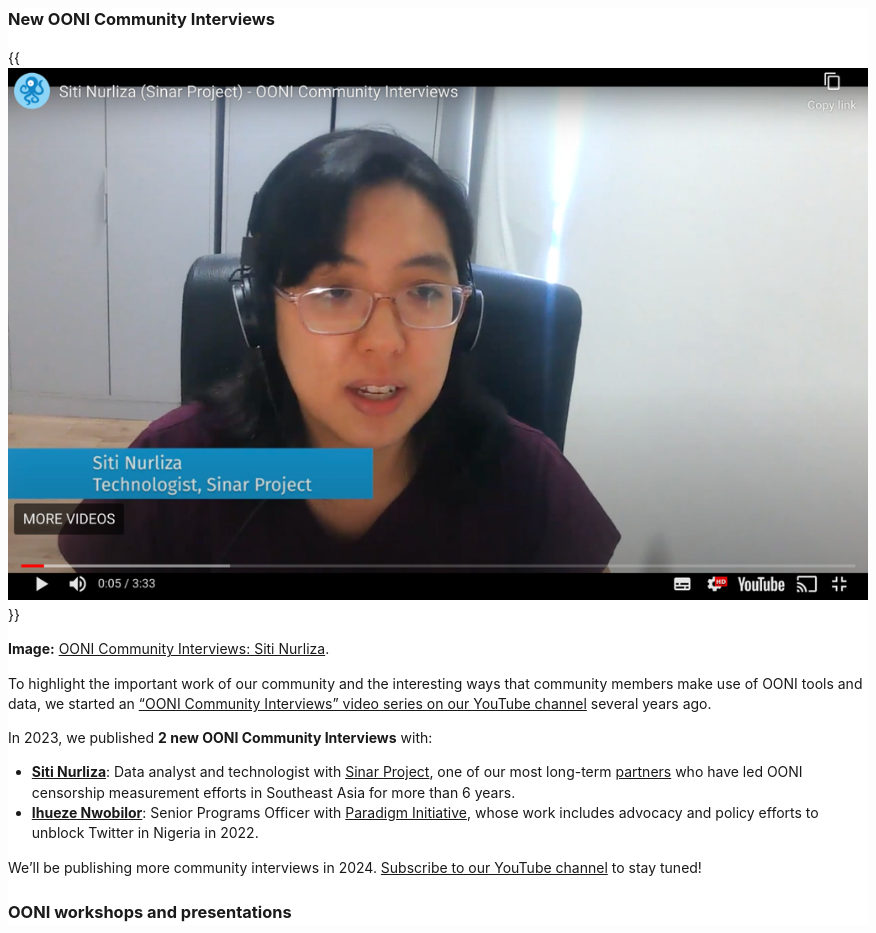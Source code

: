 ### New OONI Community Interviews

{{<img src="images/image16.png" title="OONI Explorer" alt="OONI Explorer">}}

**Image:** [OONI Community Interviews: Siti Nurliza](https://ooni.org/post/2023-interview-with-siti-nurliza/).

To highlight the important work of our community and the interesting ways that community members make use of OONI tools and data, we started an [“OONI Community Interviews” video series on our YouTube channel](https://www.youtube.com/watch?v=Pam2UQoZ1qM&list=PL1sH9kYR-16nlPlFT-RDBs8O0OiS2N6fJ) several years ago.

In 2023, we published **2 new OONI Community Interviews** with:

*   **[Siti Nurliza](https://ooni.org/post/2023-interview-with-siti-nurliza/)**: Data analyst and technologist with [Sinar Project](https://sinarproject.org/), one of our most long-term [partners](https://ooni.org/partners/sinar-project/) who have led OONI censorship measurement efforts in Southeast Asia for more than 6 years.
*   **[Ihueze Nwobilor](https://ooni.org/post/2023-interview-with-ihueze-nwobilor/)**: Senior Programs Officer with [Paradigm Initiative](https://paradigmhq.org/), whose work includes advocacy and policy efforts to unblock Twitter in Nigeria in 2022.

We’ll be publishing more community interviews in 2024. [Subscribe to our YouTube channel](https://www.youtube.com/channel/UCQhDgj9wBf4_w5bWFvLlq-w?sub_confirmation=1) to stay tuned!

### OONI workshops and presentations
